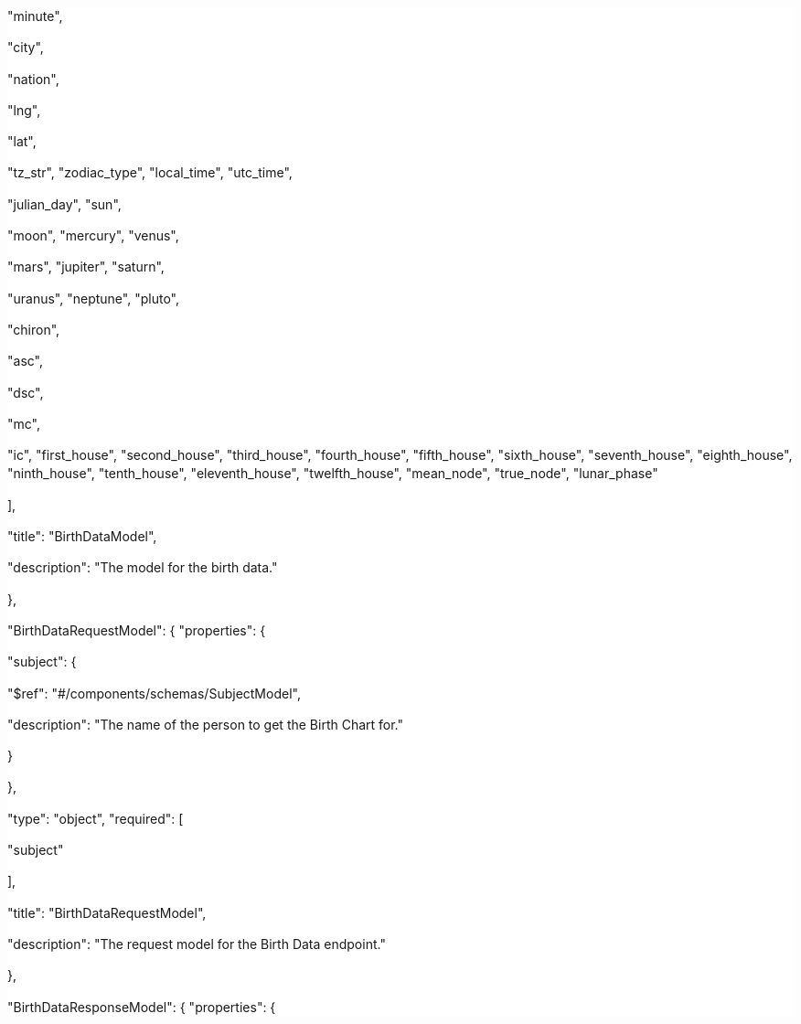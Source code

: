 "minute",

"city",

"nation",

"lng",

"lat",

"tz_str", "zodiac_type", "local_time", "utc_time",

"julian_day", "sun",

"moon", "mercury", "venus",

"mars", "jupiter", "saturn",

"uranus", "neptune", "pluto",

"chiron",

"asc",

"dsc",

"mc",

"ic", "first_house", "second_house", "third_house", "fourth_house", "fifth_house", "sixth_house", "seventh_house", "eighth_house", "ninth_house", "tenth_house", "eleventh_house", "twelfth_house", "mean_node", "true_node", "lunar_phase"

],

"title": "BirthDataModel",

"description": "The model for the birth data."

},

"BirthDataRequestModel": { "properties": {

"subject": {

"$ref": "#/components/schemas/SubjectModel",

"description": "The name of the person to get the Birth Chart for."

}

},

"type": "object", "required": [

"subject"

],

"title": "BirthDataRequestModel",

"description": "The request model for the Birth Data endpoint."

},

"BirthDataResponseModel": { "properties": {
